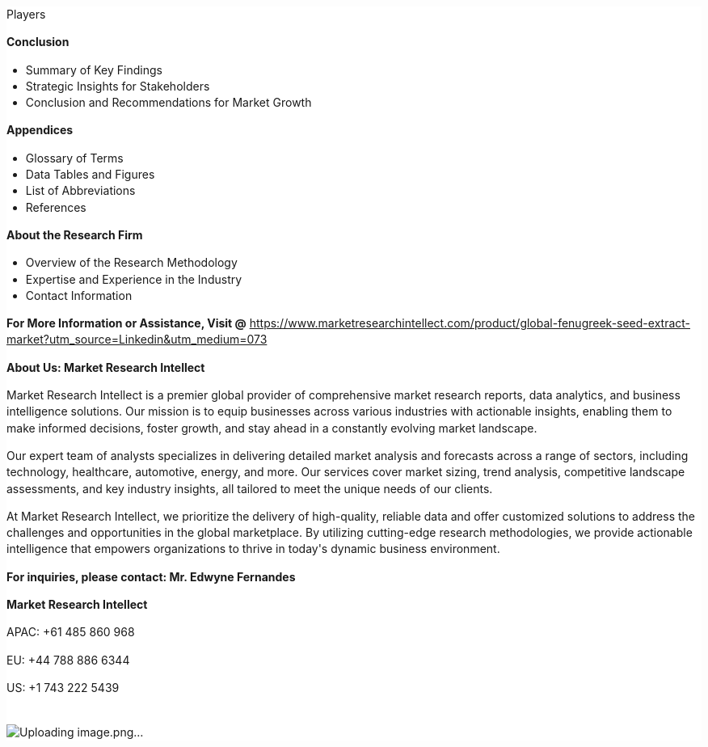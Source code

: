 Players</li></ul><p><strong>Conclusion</strong></p><ul><li>Summary of Key Findings</li><li>Strategic Insights for Stakeholders</li><li>Conclusion and Recommendations for Market Growth</li></ul><p><strong>Appendices</strong></p><ul><li>Glossary of Terms</li><li>Data Tables and Figures</li><li>List of Abbreviations</li><li>References</li></ul><p><strong>About the Research Firm</strong></p><ul><li>Overview of the Research Methodology</li><li>Expertise and Experience in the Industry</li><li>Contact Information</li></ul></div><div class="article-main__content" data-test-id="publishing-text-block"><p><span class="font-[700]"><strong>For More Information or Assistance, Visit @</strong>&nbsp;<a href="https://www.marketresearchintellect.com/product/global-fenugreek-seed-extract-market?utm_source=Linkedin&utm_medium=073">https://www.marketresearchintellect.com/product/global-fenugreek-seed-extract-market?utm_source=Linkedin&utm_medium=073</a></span></p><p><strong>About Us: Market Research Intellect</strong></p><p>Market Research Intellect is a premier global provider of comprehensive market research reports, data analytics, and business intelligence solutions. Our mission is to equip businesses across various industries with actionable insights, enabling them to make informed decisions, foster growth, and stay ahead in a constantly evolving market landscape.</p><p>Our expert team of analysts specializes in delivering detailed market analysis and forecasts across a range of sectors, including technology, healthcare, automotive, energy, and more. Our services cover market sizing, trend analysis, competitive landscape assessments, and key industry insights, all tailored to meet the unique needs of our clients.</p><p>At Market Research Intellect, we prioritize the delivery of high-quality, reliable data and offer customized solutions to address the challenges and opportunities in the global marketplace. By utilizing cutting-edge research methodologies, we provide actionable intelligence that empowers organizations to thrive in today's dynamic business environment.</p><p><strong>For inquiries, please contact: Mr. Edwyne Fernandes</strong></p><p><strong>Market Research Intellect</strong></p><p>APAC: +61 485 860 968</p><p>EU: +44 788 886 6344</p><p>US: +1 743 222 5439</p></div><div class="article-main__content" data-test-id="publishing-text-block">&nbsp;</div>
![Uploading image.png…]()
